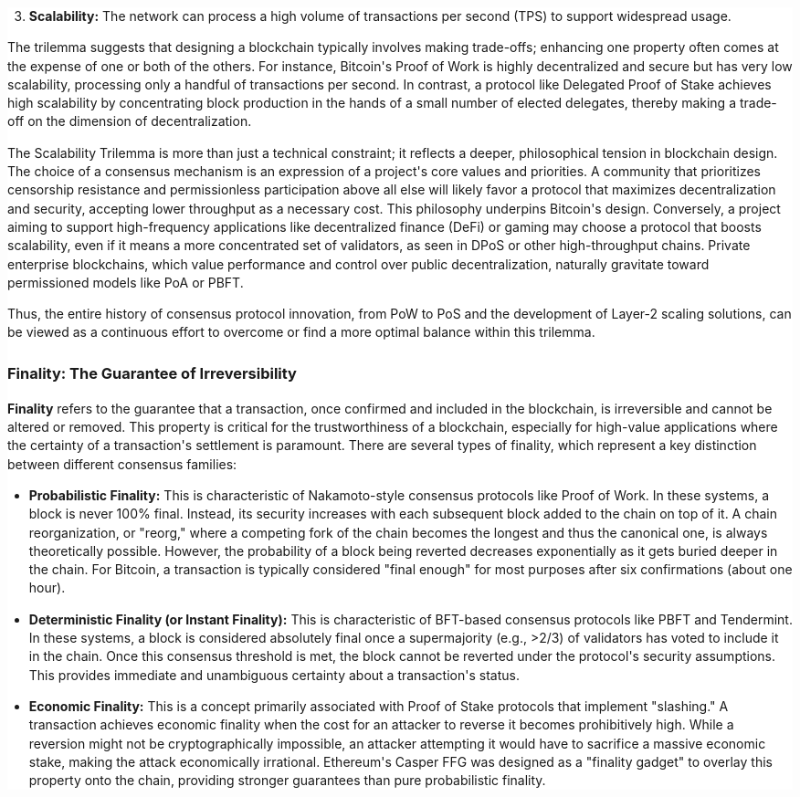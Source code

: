 3.  **Scalability:** The network can process a high volume of transactions per second (TPS) to support widespread usage.

The trilemma suggests that designing a blockchain typically involves making trade-offs; enhancing one property often comes at the expense of one or both of the others. For instance, Bitcoin's Proof of Work is highly decentralized and secure but has very low scalability, processing only a handful of transactions per second. In contrast, a protocol like Delegated Proof of Stake achieves high scalability by concentrating block production in the hands of a small number of elected delegates, thereby making a trade-off on the dimension of decentralization.

The Scalability Trilemma is more than just a technical constraint; it reflects a deeper, philosophical tension in blockchain design. The choice of a consensus mechanism is an expression of a project's core values and priorities. A community that prioritizes censorship resistance and permissionless participation above all else will likely favor a protocol that maximizes decentralization and security, accepting lower throughput as a necessary cost. This philosophy underpins Bitcoin's design. Conversely, a project aiming to support high-frequency applications like decentralized finance (DeFi) or gaming may choose a protocol that boosts scalability, even if it means a more concentrated set of validators, as seen in DPoS or other high-throughput chains. Private enterprise blockchains, which value performance and control over public decentralization, naturally gravitate toward permissioned models like PoA or PBFT.

Thus, the entire history of consensus protocol innovation, from PoW to PoS and the development of Layer-2 scaling solutions, can be viewed as a continuous effort to overcome or find a more optimal balance within this trilemma.

### Finality: The Guarantee of Irreversibility

**Finality** refers to the guarantee that a transaction, once confirmed and included in the blockchain, is irreversible and cannot be altered or removed. This property is critical for the trustworthiness of a blockchain, especially for high-value applications where the certainty of a transaction's settlement is paramount. There are several types of finality, which represent a key distinction between different consensus families:

-   **Probabilistic Finality:** This is characteristic of Nakamoto-style consensus protocols like Proof of Work. In these systems, a block is never 100% final. Instead, its security increases with each subsequent block added to the chain on top of it. A chain reorganization, or "reorg," where a competing fork of the chain becomes the longest and thus the canonical one, is always theoretically possible. However, the probability of a block being reverted decreases exponentially as it gets buried deeper in the chain. For Bitcoin, a transaction is typically considered "final enough" for most purposes after six confirmations (about one hour).

-   **Deterministic Finality (or Instant Finality):** This is characteristic of BFT-based consensus protocols like PBFT and Tendermint. In these systems, a block is considered absolutely final once a supermajority (e.g., >2/3) of validators has voted to include it in the chain. Once this consensus threshold is met, the block cannot be reverted under the protocol's security assumptions. This provides immediate and unambiguous certainty about a transaction's status.

-   **Economic Finality:** This is a concept primarily associated with Proof of Stake protocols that implement "slashing." A transaction achieves economic finality when the cost for an attacker to reverse it becomes prohibitively high. While a reversion might not be cryptographically impossible, an attacker attempting it would have to sacrifice a massive economic stake, making the attack economically irrational. Ethereum's Casper FFG was designed as a "finality gadget" to overlay this property onto the chain, providing stronger guarantees than pure probabilistic finality.
